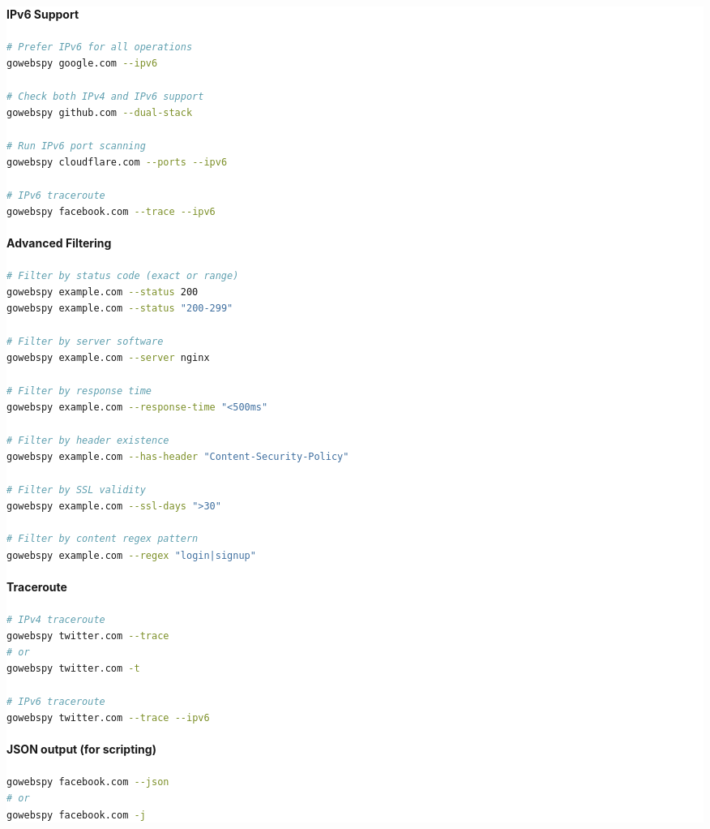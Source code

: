 #### IPv6 Support

```bash
# Prefer IPv6 for all operations
gowebspy google.com --ipv6

# Check both IPv4 and IPv6 support
gowebspy github.com --dual-stack

# Run IPv6 port scanning
gowebspy cloudflare.com --ports --ipv6

# IPv6 traceroute
gowebspy facebook.com --trace --ipv6
```

#### Advanced Filtering

```bash
# Filter by status code (exact or range)
gowebspy example.com --status 200
gowebspy example.com --status "200-299"

# Filter by server software
gowebspy example.com --server nginx

# Filter by response time
gowebspy example.com --response-time "<500ms"

# Filter by header existence
gowebspy example.com --has-header "Content-Security-Policy"

# Filter by SSL validity
gowebspy example.com --ssl-days ">30"

# Filter by content regex pattern
gowebspy example.com --regex "login|signup"
```

#### Traceroute

```bash
# IPv4 traceroute
gowebspy twitter.com --trace
# or
gowebspy twitter.com -t

# IPv6 traceroute
gowebspy twitter.com --trace --ipv6
```

#### JSON output (for scripting)

```bash
gowebspy facebook.com --json
# or
gowebspy facebook.com -j
```
